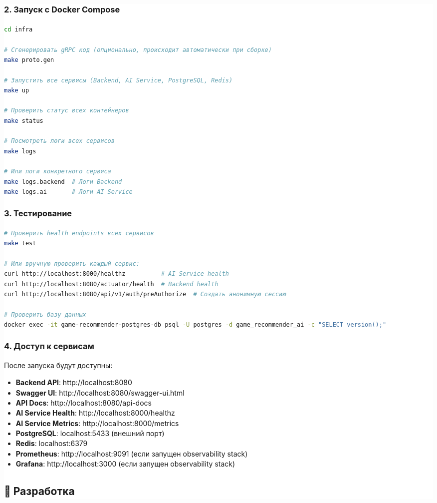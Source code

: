 
### 2. Запуск с Docker Compose

```bash
cd infra

# Сгенерировать gRPC код (опционально, происходит автоматически при сборке)
make proto.gen

# Запустить все сервисы (Backend, AI Service, PostgreSQL, Redis)
make up

# Проверить статус всех контейнеров
make status

# Посмотреть логи всех сервисов
make logs

# Или логи конкретного сервиса
make logs.backend  # Логи Backend
make logs.ai       # Логи AI Service
```

### 3. Тестирование

```bash
# Проверить health endpoints всех сервисов
make test

# Или вручную проверить каждый сервис:
curl http://localhost:8000/healthz          # AI Service health
curl http://localhost:8080/actuator/health  # Backend health
curl http://localhost:8080/api/v1/auth/preAuthorize  # Создать анонимную сессию

# Проверить базу данных
docker exec -it game-recommender-postgres-db psql -U postgres -d game_recommender_ai -c "SELECT version();"
```

### 4. Доступ к сервисам

После запуска будут доступны:
- **Backend API**: http://localhost:8080
- **Swagger UI**: http://localhost:8080/swagger-ui.html
- **API Docs**: http://localhost:8080/api-docs
- **AI Service Health**: http://localhost:8000/healthz
- **AI Service Metrics**: http://localhost:8000/metrics
- **PostgreSQL**: localhost:5433 (внешний порт)
- **Redis**: localhost:6379
- **Prometheus**: http://localhost:9091 (если запущен observability stack)
- **Grafana**: http://localhost:3000 (если запущен observability stack)

## 🔧 Разработка
